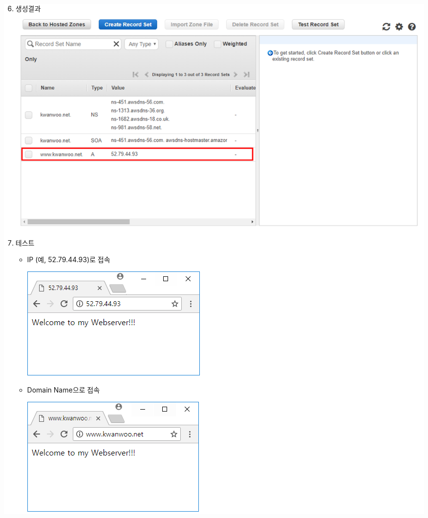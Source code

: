 6. 생성결과
    ![](images/create-record-set-result.png)

7. 테스트
    - IP (예, 52.79.44.93)로 접속

      ![](images/result1.png)

    - Domain Name으로 접속

      ![](images/result2.png)

